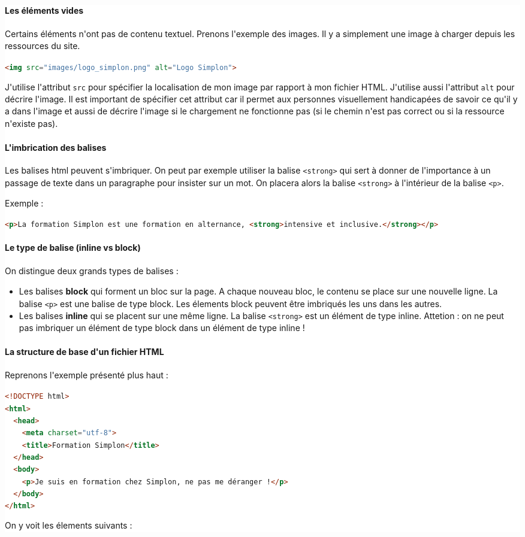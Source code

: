 #### Les éléments vides

Certains éléments n'ont pas de contenu textuel. Prenons l'exemple des images. Il y a simplement une image à charger depuis les ressources du site.

```html
<img src="images/logo_simplon.png" alt="Logo Simplon">
```

J'utilise l'attribut `src` pour spécifier la localisation de mon image par rapport à mon fichier HTML. J'utilise aussi l'attribut `alt` pour décrire l'image. Il est important de spécifier cet attribut car il permet aux personnes visuellement handicapées de savoir ce qu'il y a dans l'image et aussi de décrire l'image si le chargement ne fonctionne pas (si le chemin n'est pas correct ou si la ressource n'existe pas).

#### L'imbrication des balises

Les balises html peuvent s'imbriquer. On peut par exemple utiliser la balise `<strong>` qui sert à donner de l'importance à un passage de texte dans un paragraphe pour insister sur un mot. On placera alors la balise `<strong>` à l'intérieur de la balise `<p>`.

Exemple :

```html
<p>La formation Simplon est une formation en alternance, <strong>intensive et inclusive.</strong></p>
```

#### Le type de balise (inline vs block)

On distingue deux grands types de balises :

- Les balises **block** qui forment un bloc sur la page. A chaque nouveau bloc, le contenu se place sur une nouvelle ligne. La balise `<p>` est une balise de type block. Les élements block peuvent être imbriqués les uns dans les autres.
- Les balises **inline** qui se placent sur une même ligne. La balise `<strong>` est un élément de type inline. Attetion : on ne peut pas imbriquer un élément de type block dans un élément de type inline !

#### La structure de base d'un fichier HTML

Reprenons l'exemple présenté plus haut :

```html
<!DOCTYPE html>
<html>
  <head>
    <meta charset="utf-8">
    <title>Formation Simplon</title>
  </head>
  <body>
    <p>Je suis en formation chez Simplon, ne pas me déranger !</p>
  </body>
</html>
```

On y voit les élements suivants :
